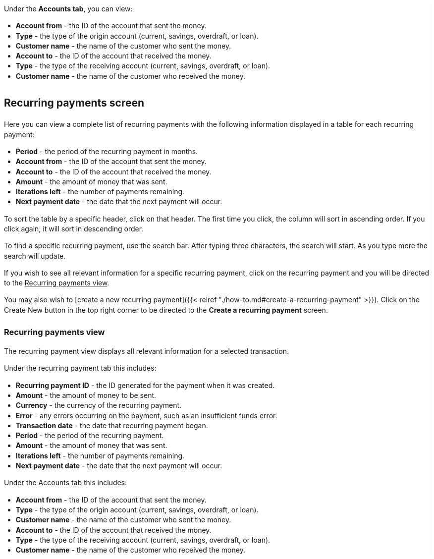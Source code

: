 Under the **Accounts tab**, you can view:

* **Account from** - the ID of the account that sent the money.
* **Type** - the type of the origin account (current, savings, overdraft, or loan).
* **Customer name** - the name of the customer who sent the money.
* **Account to** - the ID of the account that received the money.
* **Type** - the type of the receiving account (current, savings, overdraft, or loan).
* **Customer name** - the name of the customer who received the money.


## Recurring payments screen

Here you can view a complete list of recurring payments with the following information displayed in a table for each recurring payment:

* **Period** - the period of the recurring payment in months.
* **Account from** - the ID of the account that sent the money.
* **Account to** - the ID of the account that received the money.
* **Amount** - the amount of money that was sent.
* **Iterations left** - the number of payments remaining.
* **Next payment date** - the date that the next payment will occur.

To sort the table by a specific header, click on that header. The first time you click, the column will sort in ascending order. If you click again, it will sort in descending order.

To find a specific recurring payment, use the search bar. After typing three characters, the search will start. As you type more the search will update.

If you wish to see all relevant information for a specific recurring payment, click on the recurring payment and you will be directed to the [Recurring payments view](#recurring-payments-view).

You may also wish to [create a new recurring payment]({{< relref "./how-to.md#create-a-recurring-payment" >}}). Click on the Create New button in the top right corner to be directed to the **Create a recurring payment** screen.


### Recurring payments view

The recurring payment view displays all relevant information for a selected transaction.

Under the recurring payment tab this includes:

* **Recurring payment ID** - the ID generated for the payment when it was created.
* **Amount** - the amount of money to be sent.
* **Currency** - the currency of the recurring payment.
* **Error** - any errors occurring on the payment, such as an insufficient funds error.
* **Transaction date** - the date that recurring payment began.
* **Period** - the period of the recurring payment.
* **Amount** - the amount of money that was sent.
* **Iterations left** - the number of payments remaining.
* **Next payment date** - the date that the next payment will occur.


Under the Accounts tab this includes:

* **Account from** - the ID of the account that sent the money.
* **Type** - the type of the origin account (current, savings, overdraft, or loan).
* **Customer name** - the name of the customer who sent the money.
* **Account to** - the ID of the account that received the money.
* **Type** - the type of the receiving account (current, savings, overdraft, or loan).
* **Customer name** - the name of the customer who received the money.
